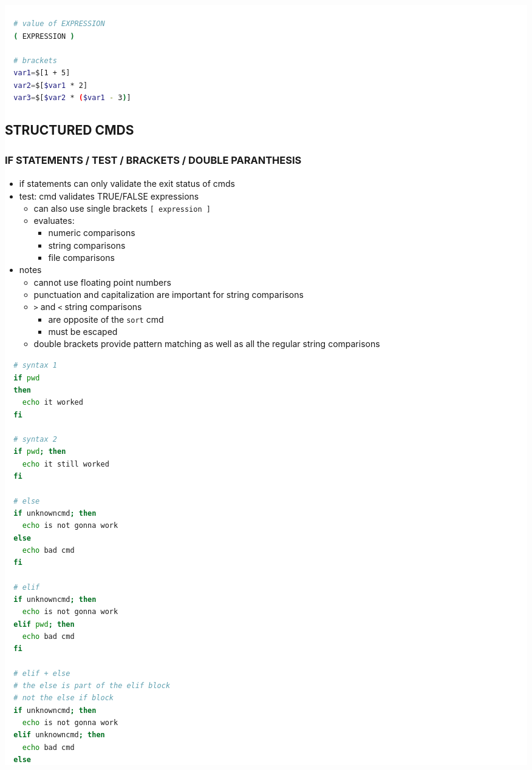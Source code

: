 ```sh

  # value of EXPRESSION
  ( EXPRESSION )

  # brackets
  var1=$[1 + 5]
  var2=$[$var1 * 2]
  var3=$[$var2 * ($var1 - 3)]
```

## STRUCTURED CMDS

### IF STATEMENTS / TEST / BRACKETS / DOUBLE PARANTHESIS

- if statements can only validate the exit status of cmds
- test: cmd validates TRUE/FALSE expressions
  - can also use single brackets `[ expression ]`
  - evaluates:
    - numeric comparisons
    - string comparisons
    - file comparisons
- notes
  - cannot use floating point numbers
  - punctuation and capitalization are important for string comparisons
  - `>` and `<` string comparisons
    - are opposite of the `sort` cmd
    - must be escaped
  - double brackets provide pattern matching as well as all the regular string comparisons

```sh
  # syntax 1
  if pwd
  then
    echo it worked
  fi

  # syntax 2
  if pwd; then
    echo it still worked
  fi

  # else
  if unknowncmd; then
    echo is not gonna work
  else
    echo bad cmd
  fi

  # elif
  if unknowncmd; then
    echo is not gonna work
  elif pwd; then
    echo bad cmd
  fi

  # elif + else
  # the else is part of the elif block
  # not the else if block
  if unknowncmd; then
    echo is not gonna work
  elif unknowncmd; then
    echo bad cmd
  else
```